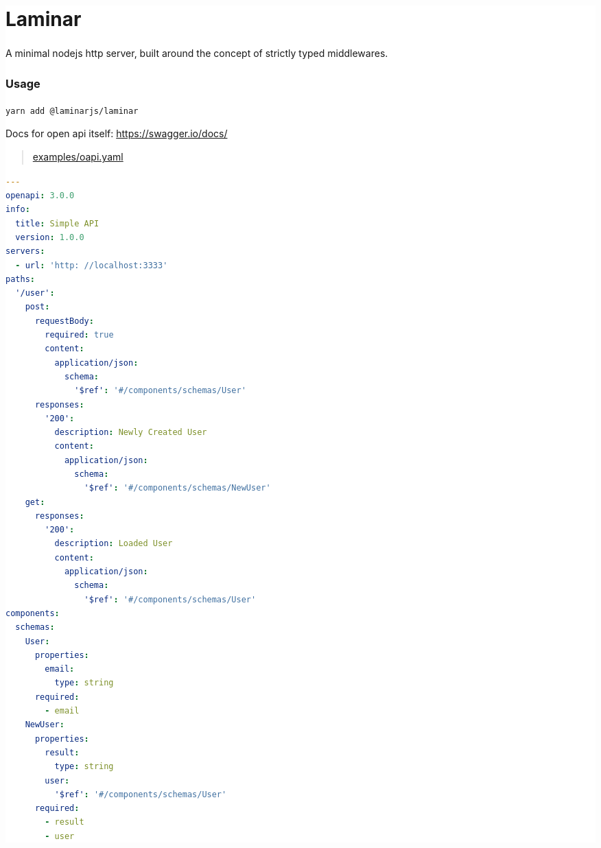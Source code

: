 # Laminar

A minimal nodejs http server, built around the concept of strictly typed middlewares.

### Usage

```shell
yarn add @laminarjs/laminar
```

Docs for open api itself: https://swagger.io/docs/

> [examples/oapi.yaml](https://github.com/ivank/laminar/tree/main/packages/laminar/examples/oapi.yaml)

```yaml
---
openapi: 3.0.0
info:
  title: Simple API
  version: 1.0.0
servers:
  - url: 'http: //localhost:3333'
paths:
  '/user':
    post:
      requestBody:
        required: true
        content:
          application/json:
            schema:
              '$ref': '#/components/schemas/User'
      responses:
        '200':
          description: Newly Created User
          content:
            application/json:
              schema:
                '$ref': '#/components/schemas/NewUser'
    get:
      responses:
        '200':
          description: Loaded User
          content:
            application/json:
              schema:
                '$ref': '#/components/schemas/User'
components:
  schemas:
    User:
      properties:
        email:
          type: string
      required:
        - email
    NewUser:
      properties:
        result:
          type: string
        user:
          '$ref': '#/components/schemas/User'
      required:
        - result
        - user
```